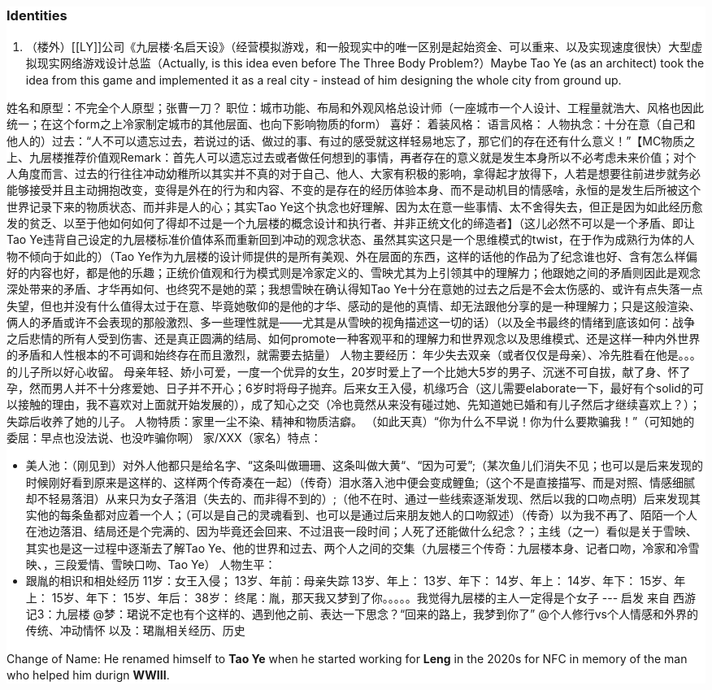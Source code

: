 ### Identities



1. （楼外）[[LY]]公司《九层楼·名启天设》（经营模拟游戏，和一般现实中的唯一区别是起始资金、可以重来、以及实现速度很快）大型虚拟现实网络游戏设计总监（Actually, is this idea even before The Three Body Problem?）Maybe Tao Ye (as an architect) took the idea from this game and implemented it as a real city - instead of him designing the whole city from ground up.

姓名和原型：不完全个人原型；张曹一刀？
职位：城市功能、布局和外观风格总设计师（一座城市一个人设计、工程量就浩大、风格也因此统一；在这个form之上冷家制定城市的其他层面、也向下影响物质的form）
喜好：
着装风格：
语言风格：
人物执念：十分在意（自己和他人的）过去：“人不可以遗忘过去，若说过的话、做过的事、有过的感受就这样轻易地忘了，那它们的存在还有什么意义！”【MC物质之上、九层楼推荐价值观Remark：首先人可以遗忘过去或者做任何想到的事情，再者存在的意义就是发生本身所以不必考虑未来价值；对个人角度而言、过去的行往往冲动幼稚所以其实并不真的对于自己、他人、大家有积极的影响，拿得起才放得下，人若是想要往前进步就务必能够接受并且主动拥抱改变，变得是外在的行为和内容、不变的是存在的经历体验本身、而不是动机目的情感啥，永恒的是发生后所被这个世界记录下来的物质状态、而并非是人的心；其实Tao Ye这个执念也好理解、因为太在意一些事情、太不舍得失去，但正是因为如此经历愈发的贫乏、以至于他如何如何了得却不过是一个九层楼的概念设计和执行者、并非正统文化的缔造者】（这儿必然不可以是一个矛盾、即让Tao Ye违背自己设定的九层楼标准价值体系而重新回到冲动的观念状态、虽然其实这只是一个思维模式的twist，在于作为成熟行为体的人物不倾向于如此的）（Tao Ye作为九层楼的设计师提供的是所有美观、外在层面的东西，这样的话他的作品为了纪念谁也好、含有怎么样偏好的内容也好，都是他的乐趣；正统价值观和行为模式则是冷家定义的、雪映尤其为上引领其中的理解力；他跟她之间的矛盾则因此是观念深处带来的矛盾、才华再如何、也终究不是她的菜；我想雪映在确认得知Tao Ye十分在意她的过去之后是不会太伤感的、或许有点失落一点失望，但也并没有什么值得太过于在意、毕竟她敬仰的是他的才华、感动的是他的真情、却无法跟他分享的是一种理解力；只是这般渲染、俩人的矛盾或许不会表现的那般激烈、多一些理性就是——尤其是从雪映的视角描述这一切的话）（以及全书最终的情绪到底该如何：战争之后悲情的所有人受到伤害、还是真正圆满的结局、如何promote一种客观平和的理解力和世界观念以及思维模式、还是这样一种内外世界的矛盾和人性根本的不可调和始终存在而且激烈，就需要去掂量）
人物主要经历：
年少失去双亲（或者仅仅是母亲）、冷先胜看在他是。。。的儿子所以好心收留。
母亲年轻、娇小可爱，一度一个优异的女生，20岁时爱上了一个比她大5岁的男子、沉迷不可自拔，献了身、怀了孕，然而男人并不十分疼爱她、日子并不开心；6岁时将母子抛弃。后来女王入侵，机缘巧合（这儿需要elaborate一下，最好有个solid的可以接触的理由，我不喜欢对上面就开始发展的），成了知心之交（冷也竟然从来没有碰过她、先知道她已婚和有儿子然后才继续喜欢上？）；失踪后收养了她的儿子。
人物特质：家里一尘不染、精神和物质洁癖。
（如此天真）“你为什么不早说！你为什么要欺骗我！”（可知她的委屈：早点也没法说、也没咋骗你啊）
家/XXX（家名）特点：
- 美人池：（刚见到）对外人他都只是给名字、“这条叫做珊珊、这条叫做大黄“、“因为可爱”;（某次鱼儿们消失不见；也可以是后来发现的时候刚好看到原来是这样的、这样两个传奇凑在一起）（传奇）泪水落入池中便会变成鲤鱼;（这个不是直接描写、而是对照、情感细腻却不轻易落泪）从来只为女子落泪（失去的、而非得不到的）;（他不在时、通过一些线索逐渐发现、然后以我的口吻点明）后来发现其实他的每条鱼都对应着一个人；（可以是自己的灵魂看到、也可以是通过后来朋友她人的口吻叙述）（传奇）以为我不再了、陌陌一个人在池边落泪、结局还是个完满的、因为毕竟还会回来、不过沮丧一段时间；人死了还能做什么纪念？；主线（之一）看似是关于雪映、其实也是这一过程中逐渐去了解Tao Ye、他的世界和过去、两个人之间的交集（九层楼三个传奇：九层楼本身、记者口吻，冷家和冷雪映、，三段爱情、雪映口吻、Tao Ye）
人物生平：
- 跟胤的相识和相处经历
11岁：女王入侵； 
13岁、年前：母亲失踪
13岁、年上：
13岁、年下：
14岁、年上：
14岁、年下：
15岁、年上：
15岁、年下：
15岁、年后：
38岁：
终尾：胤，那天我又梦到了你。。。。。我觉得九层楼的主人一定得是个女子
--- 启发 来自 西游记3：九层楼
@梦：珺说不定也有个这样的、遇到他之前、表达一下思念？“回来的路上，我梦到你了”
@个人修行vs个人情感和外界的传统、冲动情怀
以及：珺胤相关经历、历史

Change of Name: He renamed himself to **Tao Ye** when he started working for **Leng** in the 2020s for NFC in memory of the man who helped him durign **WWIII**.
